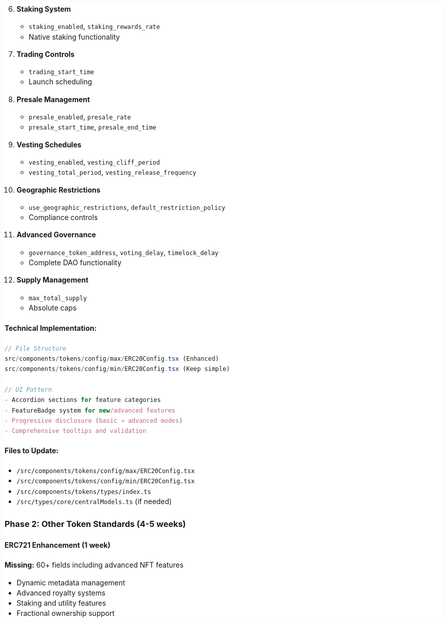 6. **Staking System**
   - `staking_enabled`, `staking_rewards_rate`
   - Native staking functionality

7. **Trading Controls**
   - `trading_start_time`
   - Launch scheduling

8. **Presale Management**
   - `presale_enabled`, `presale_rate`
   - `presale_start_time`, `presale_end_time`

9. **Vesting Schedules**
   - `vesting_enabled`, `vesting_cliff_period`
   - `vesting_total_period`, `vesting_release_frequency`

10. **Geographic Restrictions**
    - `use_geographic_restrictions`, `default_restriction_policy`
    - Compliance controls

11. **Advanced Governance**
    - `governance_token_address`, `voting_delay`, `timelock_delay`
    - Complete DAO functionality

12. **Supply Management**
    - `max_total_supply`
    - Absolute caps

#### Technical Implementation:

```typescript
// File Structure
src/components/tokens/config/max/ERC20Config.tsx (Enhanced)
src/components/tokens/config/min/ERC20Config.tsx (Keep simple)

// UI Pattern
- Accordion sections for feature categories
- FeatureBadge system for new/advanced features
- Progressive disclosure (basic → advanced modes)
- Comprehensive tooltips and validation
```

#### Files to Update:
- `/src/components/tokens/config/max/ERC20Config.tsx`
- `/src/components/tokens/config/min/ERC20Config.tsx`
- `/src/components/tokens/types/index.ts`
- `/src/types/core/centralModels.ts` (if needed)

### Phase 2: Other Token Standards (4-5 weeks)

#### ERC721 Enhancement (1 week)
**Missing:** 60+ fields including advanced NFT features
- Dynamic metadata management
- Advanced royalty systems
- Staking and utility features
- Fractional ownership support
